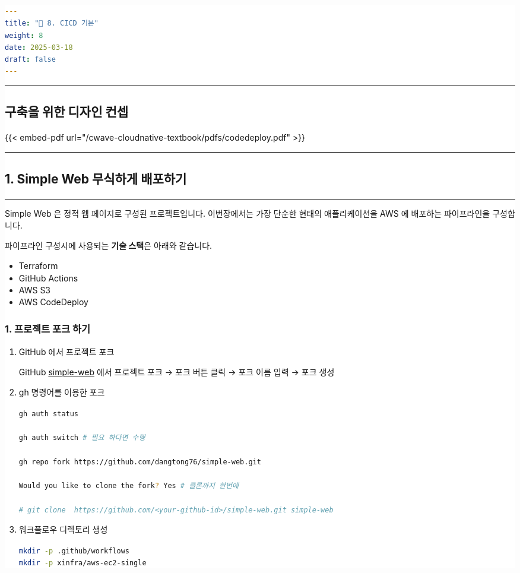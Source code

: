 ```yaml
---
title: "🤖 8. CICD 기본"
weight: 8
date: 2025-03-18
draft: false
---
```

---
## 구축을 위한 디자인 컨셉

  {{< embed-pdf url="/cwave-cloudnative-textbook/pdfs/codedeploy.pdf" >}}

---
## 1. Simple Web 무식하게 배포하기
---

Simple Web 은 정적 웹 페이지로 구성된 프로젝트입니다. 이번장에서는 가장 단순한 현태의 애플리케이션을 AWS 에 배포하는 파이프라인을 구성합니다.

파이프라인 구성시에 사용되는 **기술 스택**은 아래와 같습니다.

- Terraform
- GitHub Actions
- AWS S3
- AWS CodeDeploy

### 1. 프로젝트 포크 하기

1. GitHub 에서 프로젝트 포크
   
   GitHub [simple-web](https://github.com/dangtong76/simple-web) 에서 프로젝트 포크 → 포크 버튼 클릭 → 포크 이름 입력 → 포크 생성

2. gh 명령어를 이용한 포크
   
   ```bash
   gh auth status
   
   gh auth switch # 필요 하다면 수행 
   
   gh repo fork https://github.com/dangtong76/simple-web.git

   Would you like to clone the fork? Yes # 클론까지 한번에

   # git clone  https://github.com/<your-github-id>/simple-web.git simple-web
   ```


3. 워크플로우 디렉토리 생성
   
   ```bash
   mkdir -p .github/workflows
   mkdir -p xinfra/aws-ec2-single
   ```
